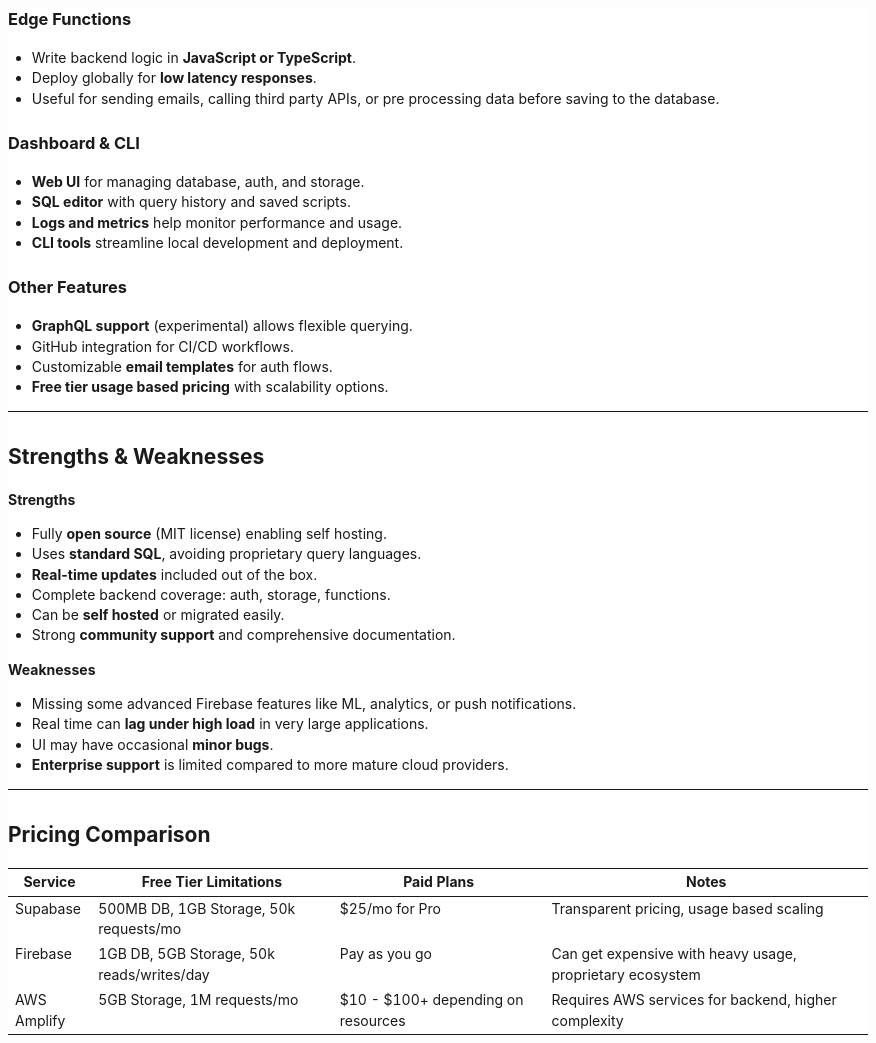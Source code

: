 ### Edge Functions

- Write backend logic in **JavaScript or TypeScript**.
- Deploy globally for **low latency responses**.
- Useful for sending emails, calling third party APIs, or pre processing data before saving to the database.

### Dashboard & CLI

- **Web UI** for managing database, auth, and storage.
- **SQL editor** with query history and saved scripts.
- **Logs and metrics** help monitor performance and usage.
- **CLI tools** streamline local development and deployment.

### Other Features

- **GraphQL support** (experimental) allows flexible querying.
- GitHub integration for CI/CD workflows.
- Customizable **email templates** for auth flows.
- **Free tier usage based pricing** with scalability options.

---

## Strengths & Weaknesses

**Strengths**

- Fully **open source** (MIT license) enabling self hosting.
- Uses **standard SQL**, avoiding proprietary query languages.
- **Real-time updates** included out of the box.
- Complete backend coverage: auth, storage, functions.
- Can be **self hosted** or migrated easily.
- Strong **community support** and comprehensive documentation.

**Weaknesses**

- Missing some advanced Firebase features like ML, analytics, or push notifications.
- Real time can **lag under high load** in very large applications.
- UI may have occasional **minor bugs**.
- **Enterprise support** is limited compared to more mature cloud providers.

---

## Pricing Comparison

| Service     | Free Tier Limitations                     | Paid Plans                           | Notes                                                     |
| ----------- | ----------------------------------------- | ------------------------------------ | --------------------------------------------------------- |
| Supabase    | 500MB DB, 1GB Storage, 50k requests/mo    | \$25/mo for Pro                      | Transparent pricing, usage based scaling                  |
| Firebase    | 1GB DB, 5GB Storage, 50k reads/writes/day | Pay as you go                        | Can get expensive with heavy usage, proprietary ecosystem |
| AWS Amplify | 5GB Storage, 1M requests/mo               | \$10 - \$100+ depending on resources | Requires AWS services for backend, higher complexity      |
